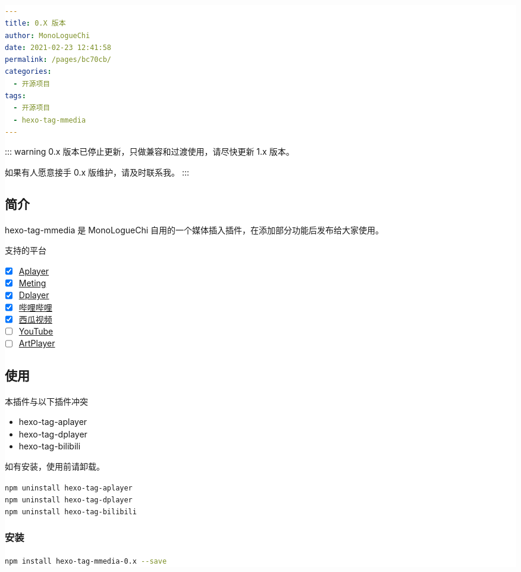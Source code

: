 ```yaml
---
title: 0.X 版本
author: MonoLogueChi
date: 2021-02-23 12:41:58
permalink: /pages/bc70cb/
categories:
  - 开源项目
tags:
  - 开源项目
  - hexo-tag-mmedia
---
```


::: warning
0.x 版本已停止更新，只做兼容和过渡使用，请尽快更新 1.x 版本。

如果有人愿意接手 0.x 版维护，请及时联系我。
:::

## 简介

hexo-tag-mmedia 是 MonoLogueChi 自用的一个媒体插入插件，在添加部分功能后发布给大家使用。

支持的平台

- [x] [Aplayer](https://github.com/DIYgod/APlayer)
- [x] [Meting](https://github.com/metowolf/MetingJS)
- [x] [Dplayer](https://github.com/DIYgod/DPlayer)
- [x] [哔哩哔哩](https://www.bilibili.com/)
- [x] [西瓜视频](https://www.ixigua.com/)
- [ ] [YouTube]()
- [ ] [ArtPlayer](https://github.com/zhw2590582/ArtPlayer)

## 使用

本插件与以下插件冲突

- hexo-tag-aplayer
- hexo-tag-dplayer
- hexo-tag-bilibili

如有安装，使用前请卸载。

```bash
npm uninstall hexo-tag-aplayer
npm uninstall hexo-tag-dplayer
npm uninstall hexo-tag-bilibili
```

### 安装

```bash
npm install hexo-tag-mmedia-0.x --save
```
